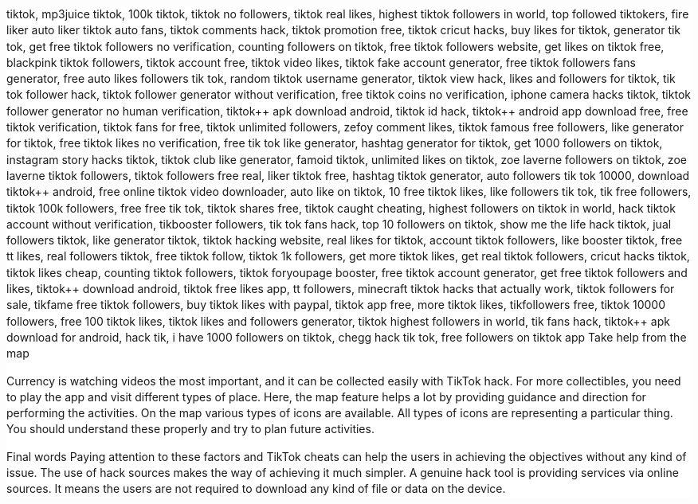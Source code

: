 tiktok, mp3juice tiktok, 100k tiktok, tiktok no followers, tiktok real likes, highest tiktok followers in world, top followed tiktokers, fire liker auto liker tiktok auto fans, tiktok comments hack, tiktok promotion free, tiktok cricut hacks, buy likes for tiktok, generator tik tok, get free tiktok followers no verification, counting followers on tiktok, free tiktok followers website, get likes on tiktok free, blackpink tiktok followers, tiktok account free, tiktok video likes, tiktok fake account generator, free tiktok followers fans generator, free auto likes followers tik tok, random tiktok username generator, tiktok view hack, likes and followers for tiktok, tik tok follower hack, tiktok follower generator without verification, free tiktok coins no verification, iphone camera hacks tiktok, tiktok follower generator no human verification, tiktok++ apk download android, tiktok id hack, tiktok++ android app download free, free tiktok verification, tiktok fans for free, tiktok unlimited followers, zefoy comment likes, tiktok famous free followers, like generator for tiktok, free tiktok likes no verification, free tik tok like generator, hashtag generator for tiktok, get 1000 followers on tiktok, instagram story hacks tiktok, tiktok club like generator, famoid tiktok, unlimited likes on tiktok, zoe laverne followers on tiktok, zoe laverne tiktok followers, tiktok followers free real, liker tiktok free, hashtag tiktok generator, auto followers tik tok 10000, download tiktok++ android, free online tiktok video downloader, auto like on tiktok, 10 free tiktok likes, like followers tik tok, tik free followers, tiktok 100k followers, free free tik tok, tiktok shares free, tiktok caught cheating, highest followers on tiktok in world, hack tiktok account without verification, tikbooster followers, tik tok fans hack, top 10 followers on tiktok, show me the life hack tiktok, jual followers tiktok, like generator tiktok, tiktok hacking website, real likes for tiktok, account tiktok followers, like booster tiktok, free tt likes, real followers tiktok, free tiktok follow, tiktok 1k followers, get more tiktok likes, get real tiktok followers, cricut hacks tiktok, tiktok likes cheap, counting tiktok followers, tiktok foryoupage booster, free tiktok account generator, get free tiktok followers and likes, tiktok++ download android, tiktok free likes app, tt followers, minecraft tiktok hacks that actually work, tiktok followers for sale, tikfame free tiktok followers, buy tiktok likes with paypal, tiktok app free, more tiktok likes, tikfollowers free, tiktok 10000 followers, free 100 tiktok likes, tiktok likes and followers generator, tiktok highest followers in world, tik fans hack, tiktok++ apk download for android, hack tik, i have 1000 followers on tiktok, chegg hack tik tok, free followers on tiktok app
Take help from the map 

Currency is watching videos the most important, and it can be collected easily with TikTok hack. For more collectibles, you need to play the app and visit different types of place. Here, the map feature helps a lot by providing guidance and direction for performing the activities. 
On the map various types of icons are available. All types of icons are representing a particular thing. You should understand these properly and try to plan future activities. 

Final words 
Paying attention to these factors and TikTok cheats can help the users in achieving the objectives without any kind of issue. The use of hack sources makes the way of achieving it much simpler. A genuine hack tool is providing services via online sources. It means the users are not required to download any kind of file or data on the device. 
